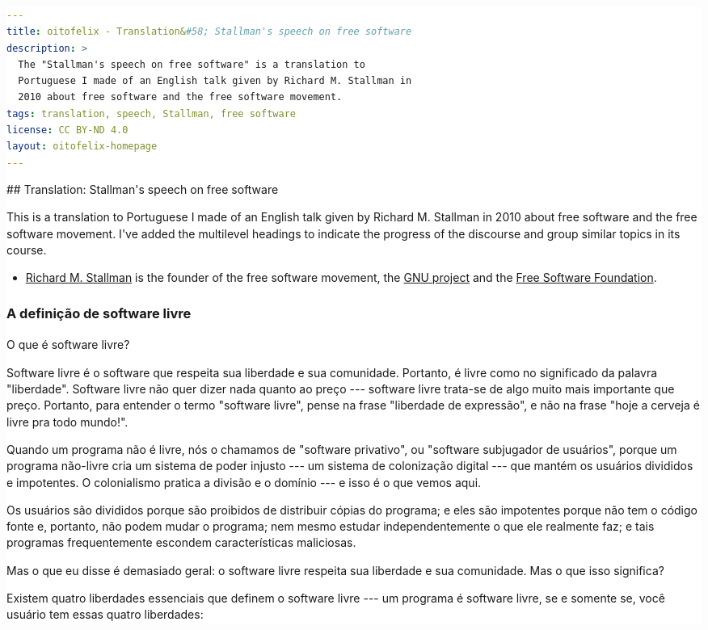```yaml
---
title: oitofelix - Translation&#58; Stallman's speech on free software
description: >
  The "Stallman's speech on free software" is a translation to
  Portuguese I made of an English talk given by Richard M. Stallman in
  2010 about free software and the free software movement.
tags: translation, speech, Stallman, free software
license: CC BY-ND 4.0
layout: oitofelix-homepage
---
```

<div id="markdown" markdown="1">
## Translation: Stallman's speech on free software

This is a translation to Portuguese I made of an English talk given by
Richard M. Stallman in 2010 about free software and the free software
movement.  I've added the multilevel headings to indicate the progress
of the discourse and group similar topics in its course.

- [Richard M. Stallman](http://www.stallman.org/) is the founder of
  the free software movement, the [GNU project](http://www.gnu.org/)
  and the [Free Software Foundation](http://www.fsf.org/).


### A definição de software livre

O que é software livre?

Software livre é o software que respeita sua liberdade e sua
comunidade.  Portanto, é livre como no significado da palavra
"liberdade".  Software livre não quer dizer nada quanto ao preço ---
software livre trata-se de algo muito mais importante que preço.
Portanto, para entender o termo "software livre", pense na frase
"liberdade de expressão", e não na frase "hoje a cerveja é livre pra
todo mundo!".

Quando um programa não é livre, nós o chamamos de "software
privativo", ou "software subjugador de usuários", porque um programa
não-livre cria um sistema de poder injusto --- um sistema de
colonização digital --- que mantém os usuários divididos e impotentes.
O colonialismo pratica a divisão e o domínio --- e isso é o que vemos
aqui.

Os usuários são divididos porque são proibidos de distribuir cópias do
programa; e eles são impotentes porque não tem o código fonte e,
portanto, não podem mudar o programa; nem mesmo estudar
independentemente o que ele realmente faz; e tais programas
frequentemente escondem características maliciosas.

Mas o que eu disse é demasiado geral: o software livre respeita sua
liberdade e sua comunidade.  Mas o que isso significa?

Existem quatro liberdades essenciais que definem o software livre ---
um programa é software livre, se e somente se, você usuário tem essas
quatro liberdades:
